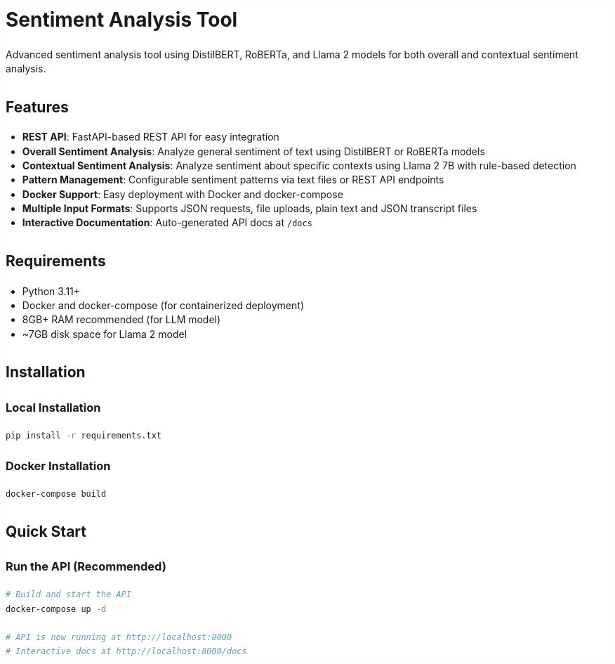 # Sentiment Analysis Tool

Advanced sentiment analysis tool using DistilBERT, RoBERTa, and Llama 2 models for both overall and contextual sentiment analysis.

## Features

- **REST API**: FastAPI-based REST API for easy integration
- **Overall Sentiment Analysis**: Analyze general sentiment of text using DistilBERT or RoBERTa models
- **Contextual Sentiment Analysis**: Analyze sentiment about specific contexts using Llama 2 7B with rule-based detection
- **Pattern Management**: Configurable sentiment patterns via text files or REST API endpoints
- **Docker Support**: Easy deployment with Docker and docker-compose
- **Multiple Input Formats**: Supports JSON requests, file uploads, plain text and JSON transcript files
- **Interactive Documentation**: Auto-generated API docs at `/docs`

## Requirements

- Python 3.11+
- Docker and docker-compose (for containerized deployment)
- 8GB+ RAM recommended (for LLM model)
- ~7GB disk space for Llama 2 model

## Installation

### Local Installation

```bash
pip install -r requirements.txt
```

### Docker Installation

```bash
docker-compose build
```

## Quick Start

### Run the API (Recommended)

```bash
# Build and start the API
docker-compose up -d

# API is now running at http://localhost:8000
# Interactive docs at http://localhost:8000/docs
```
